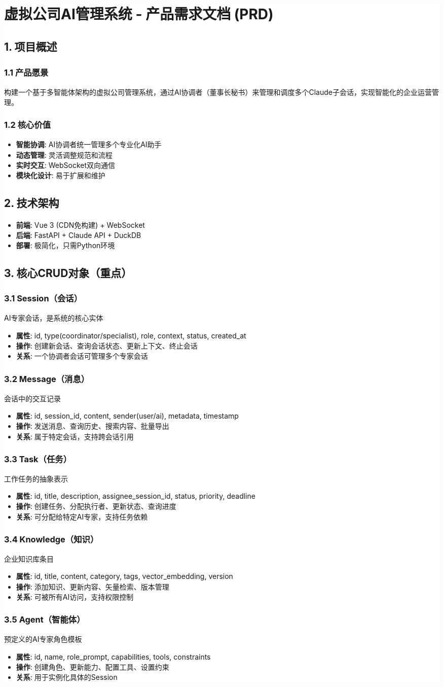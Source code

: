 # 虚拟公司AI管理系统 - 产品需求文档 (PRD)

## 1. 项目概述

### 1.1 产品愿景
构建一个基于多智能体架构的虚拟公司管理系统，通过AI协调者（董事长秘书）来管理和调度多个Claude子会话，实现智能化的企业运营管理。

### 1.2 核心价值
- **智能协调**: AI协调者统一管理多个专业化AI助手
- **动态管理**: 灵活调整规范和流程
- **实时交互**: WebSocket双向通信
- **模块化设计**: 易于扩展和维护

## 2. 技术架构
- **前端**: Vue 3 (CDN免构建) + WebSocket
- **后端**: FastAPI + Claude API + DuckDB
- **部署**: 极简化，只需Python环境

## 3. 核心CRUD对象（重点）

### 3.1 Session（会话）
AI专家会话，是系统的核心实体
- **属性**: id, type(coordinator/specialist), role, context, status, created_at
- **操作**: 创建新会话、查询会话状态、更新上下文、终止会话
- **关系**: 一个协调者会话可管理多个专家会话

### 3.2 Message（消息）
会话中的交互记录
- **属性**: id, session_id, content, sender(user/ai), metadata, timestamp
- **操作**: 发送消息、查询历史、搜索内容、批量导出
- **关系**: 属于特定会话，支持跨会话引用

### 3.3 Task（任务）
工作任务的抽象表示
- **属性**: id, title, description, assignee_session_id, status, priority, deadline
- **操作**: 创建任务、分配执行者、更新状态、查询进度
- **关系**: 可分配给特定AI专家，支持任务依赖

### 3.4 Knowledge（知识）
企业知识库条目
- **属性**: id, title, content, category, tags, vector_embedding, version
- **操作**: 添加知识、更新内容、矢量检索、版本管理
- **关系**: 可被所有AI访问，支持权限控制

### 3.5 Agent（智能体）
预定义的AI专家角色模板
- **属性**: id, name, role_prompt, capabilities, tools, constraints
- **操作**: 创建角色、更新能力、配置工具、设置约束
- **关系**: 用于实例化具体的Session
